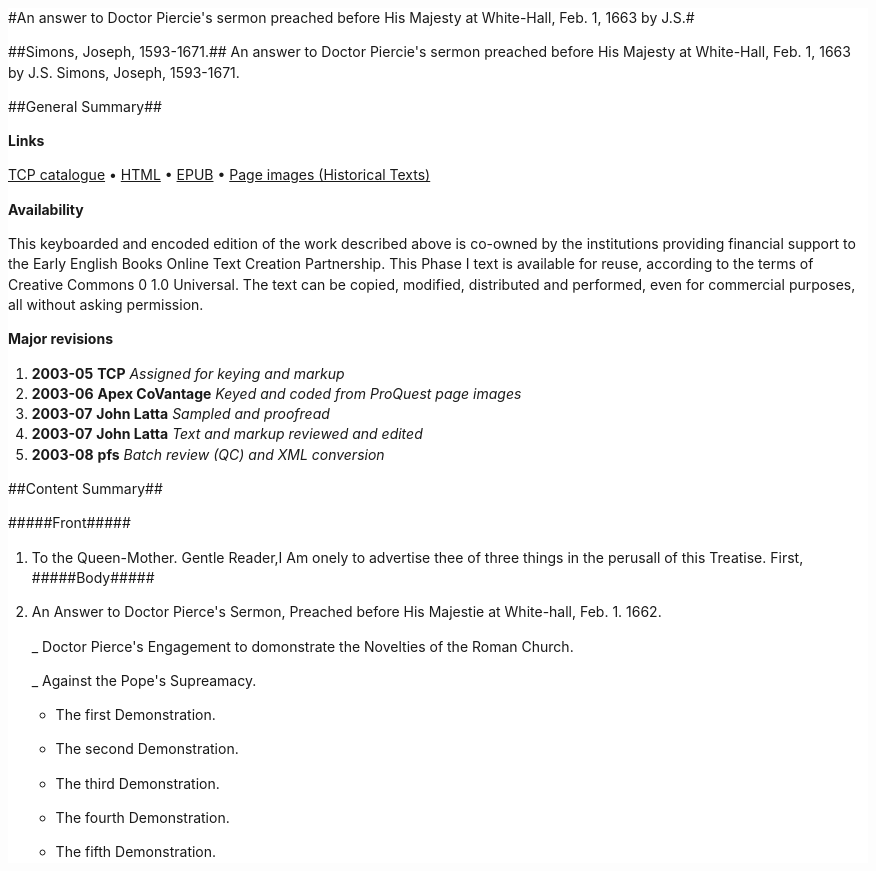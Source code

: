 #An answer to Doctor Piercie's sermon preached before His Majesty at White-Hall, Feb. 1, 1663 by J.S.#

##Simons, Joseph, 1593-1671.##
An answer to Doctor Piercie's sermon preached before His Majesty at White-Hall, Feb. 1, 1663 by J.S.
Simons, Joseph, 1593-1671.

##General Summary##

**Links**

[TCP catalogue](http://www.ota.ox.ac.uk/tcp/)  • 
[HTML](http://tei.it.ox.ac.uk/tcp/Texts-HTML/free/A60/A60249.html)  • 
[EPUB](http://tei.it.ox.ac.uk/tcp/Texts-EPUB/free/A60/A60249.epub) • 
[Page images (Historical Texts)](https://data.historicaltexts.jisc.ac.uk/view?pubId=eebo-14153990e&pageId=eebo-14153990e-102135-1)

**Availability**

This keyboarded and encoded edition of the
	       work described above is co-owned by the institutions
	       providing financial support to the Early English Books
	       Online Text Creation Partnership. This Phase I text is
	       available for reuse, according to the terms of Creative
	       Commons 0 1.0 Universal. The text can be copied,
	       modified, distributed and performed, even for
	       commercial purposes, all without asking permission.

**Major revisions**

1. __2003-05__ __TCP__ *Assigned for keying and markup*
1. __2003-06__ __Apex CoVantage__ *Keyed and coded from ProQuest page images*
1. __2003-07__ __John Latta__ *Sampled and proofread*
1. __2003-07__ __John Latta__ *Text and markup reviewed and edited*
1. __2003-08__ __pfs__ *Batch review (QC) and XML conversion*

##Content Summary##

#####Front#####

1. To the Queen-Mother.
Gentle Reader,I Am onely to advertise thee of three things in the perusall of this Treatise. First, 
#####Body#####

1. An Answer to Doctor Pierce's Sermon, Preached before His Majestie at White-hall, Feb. 1. 1662.

    _ Doctor Pierce's Engagement to domonstrate the Novelties of the Roman Church.

    _ Against the Pope's Supreamacy.

      * The first Demonstration.

      * The second Demonstration.

      * The third Demonstration.

      * The fourth Demonstration.

      * The fifth Demonstration.
